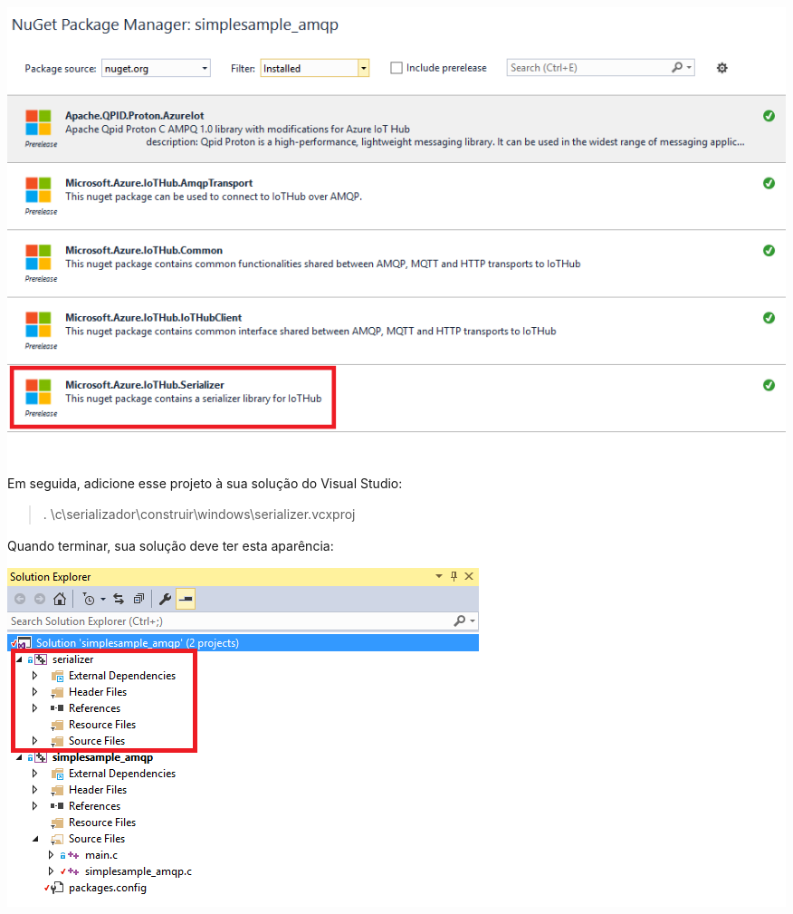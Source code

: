    ![](media/iot-hub-device-sdk-c-serializer/04-serializer-github-package.PNG)

Em seguida, adicione esse projeto à sua solução do Visual Studio:

> . \\c\\serializador\\construir\\windows\\serializer.vcxproj

Quando terminar, sua solução deve ter esta aparência:

   ![](media/iot-hub-device-sdk-c-serializer/05-serializer-project.PNG)
